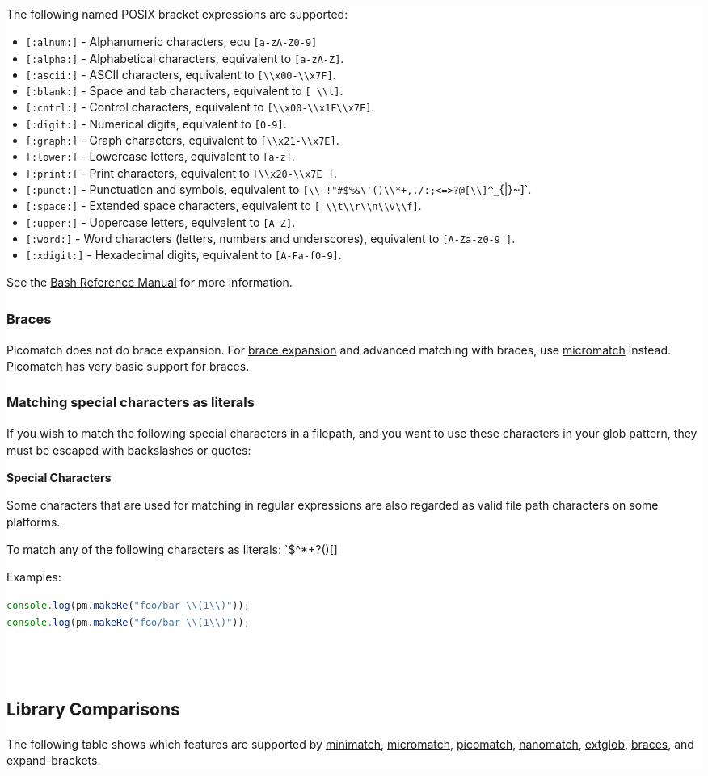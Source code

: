 The following named POSIX bracket expressions are supported:

- `[:alnum:]` - Alphanumeric characters, equ `[a-zA-Z0-9]`
- `[:alpha:]` - Alphabetical characters, equivalent to `[a-zA-Z]`.
- `[:ascii:]` - ASCII characters, equivalent to `[\\x00-\\x7F]`.
- `[:blank:]` - Space and tab characters, equivalent to `[ \\t]`.
- `[:cntrl:]` - Control characters, equivalent to `[\\x00-\\x1F\\x7F]`.
- `[:digit:]` - Numerical digits, equivalent to `[0-9]`.
- `[:graph:]` - Graph characters, equivalent to `[\\x21-\\x7E]`.
- `[:lower:]` - Lowercase letters, equivalent to `[a-z]`.
- `[:print:]` - Print characters, equivalent to `[\\x20-\\x7E ]`.
- `[:punct:]` - Punctuation and symbols, equivalent to `[\\-!"#$%&\'()\\*+,./:;<=>?@[\\]^_`{|}~]`.
- `[:space:]` - Extended space characters, equivalent to `[ \\t\\r\\n\\v\\f]`.
- `[:upper:]` - Uppercase letters, equivalent to `[A-Z]`.
- `[:word:]` - Word characters (letters, numbers and underscores), equivalent to `[A-Za-z0-9_]`.
- `[:xdigit:]` - Hexadecimal digits, equivalent to `[A-Fa-f0-9]`.

See the [Bash Reference Manual](https://www.gnu.org/software/bash/manual/html_node/Pattern-Matching.html) for more information.

### Braces

Picomatch does not do brace expansion. For [brace expansion](https://www.gnu.org/software/bash/manual/html_node/Brace-Expansion.html) and advanced matching with braces, use [micromatch](https://github.com/micromatch/micromatch) instead. Picomatch has very basic support for braces.

### Matching special characters as literals

If you wish to match the following special characters in a filepath, and you want to use these characters in your glob pattern, they must be escaped with backslashes or quotes:

**Special Characters**

Some characters that are used for matching in regular expressions are also regarded as valid file path characters on some platforms.

To match any of the following characters as literals: `$^\*+?()[]

Examples:

```js
console.log(pm.makeRe("foo/bar \\(1\\)"));
console.log(pm.makeRe("foo/bar \\(1\\)"));
```

<br>
<br>

## Library Comparisons

The following table shows which features are supported by [minimatch](https://github.com/isaacs/minimatch), [micromatch](https://github.com/micromatch/micromatch), [picomatch](https://github.com/micromatch/picomatch), [nanomatch](https://github.com/micromatch/nanomatch), [extglob](https://github.com/micromatch/extglob), [braces](https://github.com/micromatch/braces), and [expand-brackets](https://github.com/micromatch/expand-brackets).
